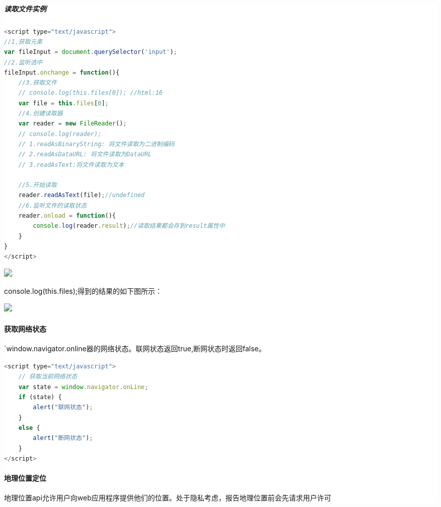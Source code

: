 ##### 读取文件实例

```javascript
<script type="text/javascript">
//1.获取元素
var fileInput = document.querySelector('input');
//2.监听选中
fileInput.onchange = function(){
	//3.获取文件
    // console.log(this.files[0]); //html:16
    var file = this.files[0];
    //4.创建读取器
    var reader = new FileReader();
    // console.log(reader);
    // 1.readAsBinaryString: 将文件读取为二进制编码
    // 2.readAsDataURL: 将文件读取为DataURL
    // 3.readAsText:将文件读取为文本

    //5.开始读取
    reader.readAsText(file);//undefined
    //6.监听文件的读取状态
    reader.onload = function(){
    	console.log(reader.result);//读取结果都会存到result属性中
    }
}
</script>
```

![](D:\web\Typora\HTML5\static\images\13.png)

console.log(this.files);得到的结果的如下图所示：

![](D:\web\Typora\HTML5\static\images\14.png)

#### 获取网络状态

`window.navigator.online器的网络状态。联网状态返回true,断网状态时返回false。

```javascript
<script type="text/javascript">
    // 获取当前网络状态
    var state = window.navigator.onLine;
    if (state) {
    	alert("联网状态");
    }
    else {
    	alert("断网状态");
    }
</script>
```

#### 地理位置定位

地理位置api允许用户向web应用程序提供他们的位置。处于隐私考虑，报告地理位置前会先请求用户许可
